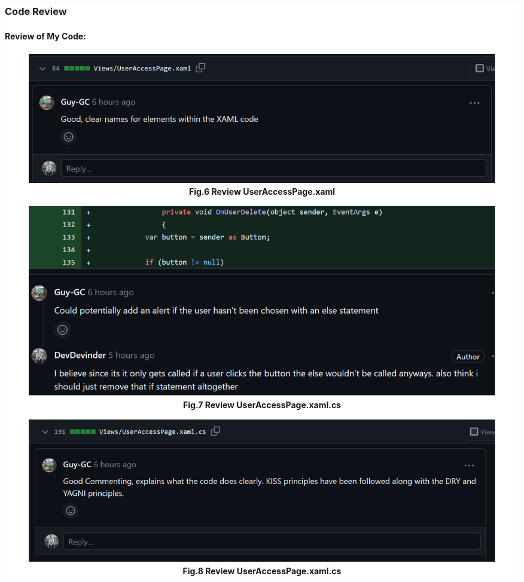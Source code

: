 

### Code Review

#### Review of My Code:

  <figure>
<img src="./images/w9CodeReview1.png" alt="week 9" style="width:100%">
<figcaption align = "center"><b>Fig.6 Review UserAccessPage.xaml</b></figcaption></figure>
  <figure>
<img src="./images/w9CodeReview2.png" alt="week 9" style="width:100%">
<figcaption align = "center"><b>Fig.7 Review UserAccessPage.xaml.cs</b></figcaption></figure>
  <figure>
<img src="./images/w9CodeReview3.png" alt="week 9" style="width:100%">
<figcaption align = "center"><b>Fig.8 Review UserAccessPage.xaml.cs</b></figcaption></figure>

